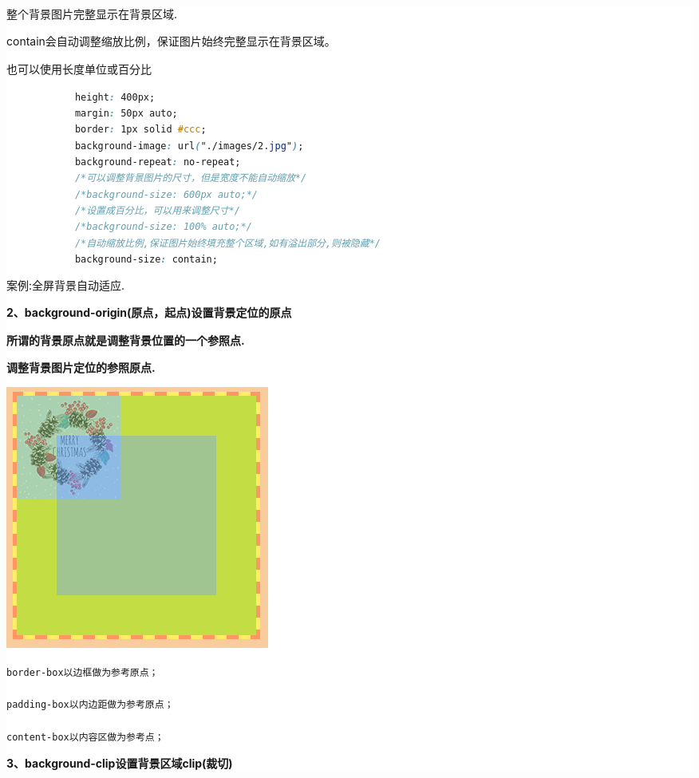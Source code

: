 整个背景图片完整显示在背景区域.

contain会自动调整缩放比例，保证图片始终完整显示在背景区域。

也可以使用长度单位或百分比 

```css
			height: 400px;
            margin: 50px auto;
            border: 1px solid #ccc;
            background-image: url("./images/2.jpg");
            background-repeat: no-repeat;
            /*可以调整背景图片的尺寸，但是宽度不能自动缩放*/
            /*background-size: 600px auto;*/
            /*设置成百分比，可以用来调整尺寸*/
            /*background-size: 100% auto;*/
            /*自动缩放比例,保证图片始终填充整个区域,如有溢出部分,则被隐藏*/
            background-size: contain;
```

案例:全屏背景自动适应.

**2、background-origin(原点，起点)设置背景定位的原点**

**所谓的背景原点就是调整背景位置的一个参照点.**

**调整背景图片定位的参照原点.**

<img src="media/14.png">

```
border-box以边框做为参考原点；

padding-box以内边距做为参考原点；

content-box以内容区做为参考点；
```

**3、background-clip设置背景区域clip(裁切)**  
